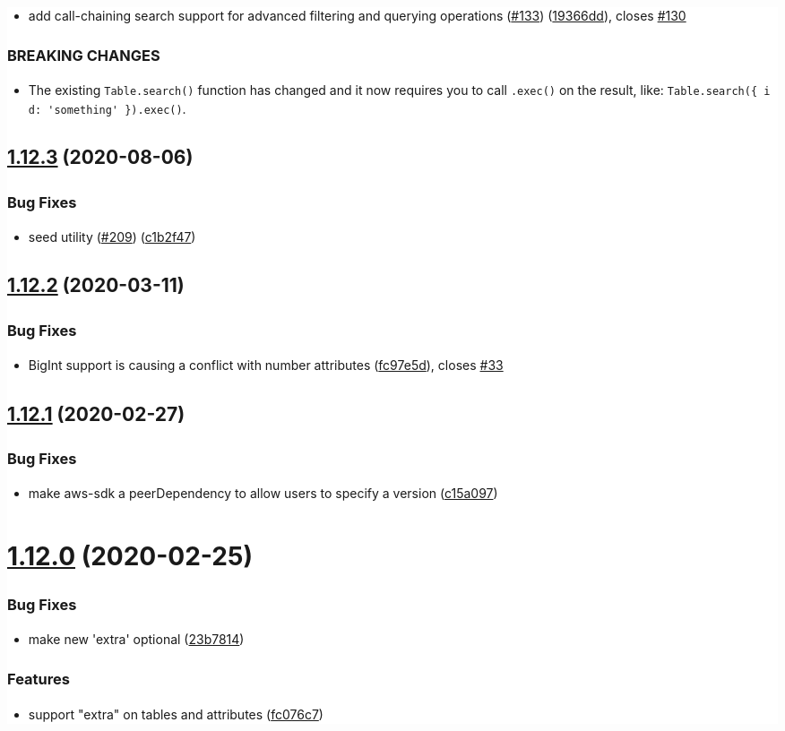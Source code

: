 * add call-chaining search support for advanced filtering and querying operations ([#133](https://github.com/benhutchins/dyngoose/issues/133)) ([19366dd](https://github.com/benhutchins/dyngoose/commit/19366dd8985f0d81c00edc83efe154d46b7fd01a)), closes [#130](https://github.com/benhutchins/dyngoose/issues/130)


### BREAKING CHANGES

* The existing `Table.search()` function has changed and it now requires you to call `.exec()` on the result, like: `Table.search({ id: 'something' }).exec()`.

## [1.12.3](https://github.com/benhutchins/dyngoose/compare/v1.12.2...v1.12.3) (2020-08-06)


### Bug Fixes

* seed utility ([#209](https://github.com/benhutchins/dyngoose/issues/209)) ([c1b2f47](https://github.com/benhutchins/dyngoose/commit/c1b2f472f334a5f3b61bca5f5022ed4eed97f819))

## [1.12.2](https://github.com/benhutchins/dyngoose/compare/v1.12.1...v1.12.2) (2020-03-11)


### Bug Fixes

* BigInt support is causing a conflict with number attributes ([fc97e5d](https://github.com/benhutchins/dyngoose/commit/fc97e5de45f1ddf69a0797fa66b40ac078d56e7b)), closes [#33](https://github.com/benhutchins/dyngoose/issues/33)

## [1.12.1](https://github.com/benhutchins/dyngoose/compare/v1.12.0...v1.12.1) (2020-02-27)


### Bug Fixes

* make aws-sdk a peerDependency to allow users to specify a version ([c15a097](https://github.com/benhutchins/dyngoose/commit/c15a097e0d8e9500a1394765d9851c790f67165d))

# [1.12.0](https://github.com/benhutchins/dyngoose/compare/v1.11.4...v1.12.0) (2020-02-25)


### Bug Fixes

* make new 'extra' optional ([23b7814](https://github.com/benhutchins/dyngoose/commit/23b78140374dc7dbd018cf945e1354ae0875a616))


### Features

* support "extra" on tables and attributes ([fc076c7](https://github.com/benhutchins/dyngoose/commit/fc076c7fd2b21d38add88482ffb9406317ac6cfe))
